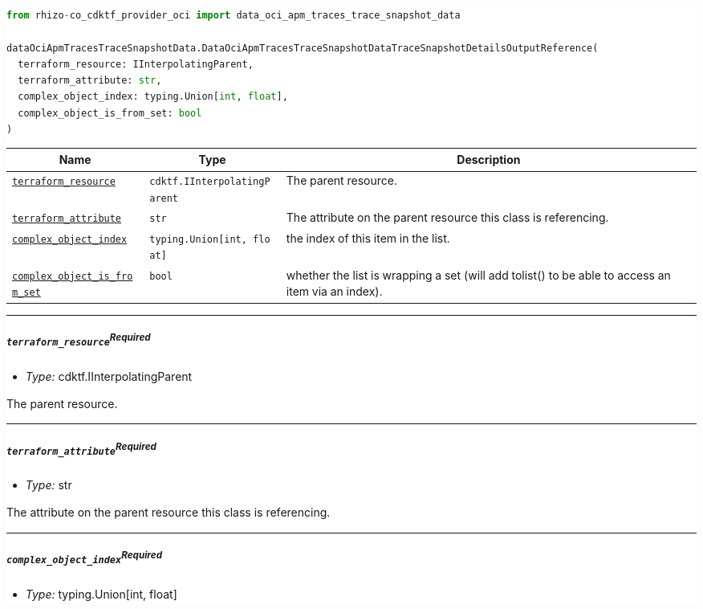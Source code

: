 ```python
from rhizo-co_cdktf_provider_oci import data_oci_apm_traces_trace_snapshot_data

dataOciApmTracesTraceSnapshotData.DataOciApmTracesTraceSnapshotDataTraceSnapshotDetailsOutputReference(
  terraform_resource: IInterpolatingParent,
  terraform_attribute: str,
  complex_object_index: typing.Union[int, float],
  complex_object_is_from_set: bool
)
```

| **Name** | **Type** | **Description** |
| --- | --- | --- |
| <code><a href="#rhizo-co-terraform-provider-oci.dataOciApmTracesTraceSnapshotData.DataOciApmTracesTraceSnapshotDataTraceSnapshotDetailsOutputReference.Initializer.parameter.terraformResource">terraform_resource</a></code> | <code>cdktf.IInterpolatingParent</code> | The parent resource. |
| <code><a href="#rhizo-co-terraform-provider-oci.dataOciApmTracesTraceSnapshotData.DataOciApmTracesTraceSnapshotDataTraceSnapshotDetailsOutputReference.Initializer.parameter.terraformAttribute">terraform_attribute</a></code> | <code>str</code> | The attribute on the parent resource this class is referencing. |
| <code><a href="#rhizo-co-terraform-provider-oci.dataOciApmTracesTraceSnapshotData.DataOciApmTracesTraceSnapshotDataTraceSnapshotDetailsOutputReference.Initializer.parameter.complexObjectIndex">complex_object_index</a></code> | <code>typing.Union[int, float]</code> | the index of this item in the list. |
| <code><a href="#rhizo-co-terraform-provider-oci.dataOciApmTracesTraceSnapshotData.DataOciApmTracesTraceSnapshotDataTraceSnapshotDetailsOutputReference.Initializer.parameter.complexObjectIsFromSet">complex_object_is_from_set</a></code> | <code>bool</code> | whether the list is wrapping a set (will add tolist() to be able to access an item via an index). |

---

##### `terraform_resource`<sup>Required</sup> <a name="terraform_resource" id="rhizo-co-terraform-provider-oci.dataOciApmTracesTraceSnapshotData.DataOciApmTracesTraceSnapshotDataTraceSnapshotDetailsOutputReference.Initializer.parameter.terraformResource"></a>

- *Type:* cdktf.IInterpolatingParent

The parent resource.

---

##### `terraform_attribute`<sup>Required</sup> <a name="terraform_attribute" id="rhizo-co-terraform-provider-oci.dataOciApmTracesTraceSnapshotData.DataOciApmTracesTraceSnapshotDataTraceSnapshotDetailsOutputReference.Initializer.parameter.terraformAttribute"></a>

- *Type:* str

The attribute on the parent resource this class is referencing.

---

##### `complex_object_index`<sup>Required</sup> <a name="complex_object_index" id="rhizo-co-terraform-provider-oci.dataOciApmTracesTraceSnapshotData.DataOciApmTracesTraceSnapshotDataTraceSnapshotDetailsOutputReference.Initializer.parameter.complexObjectIndex"></a>

- *Type:* typing.Union[int, float]
